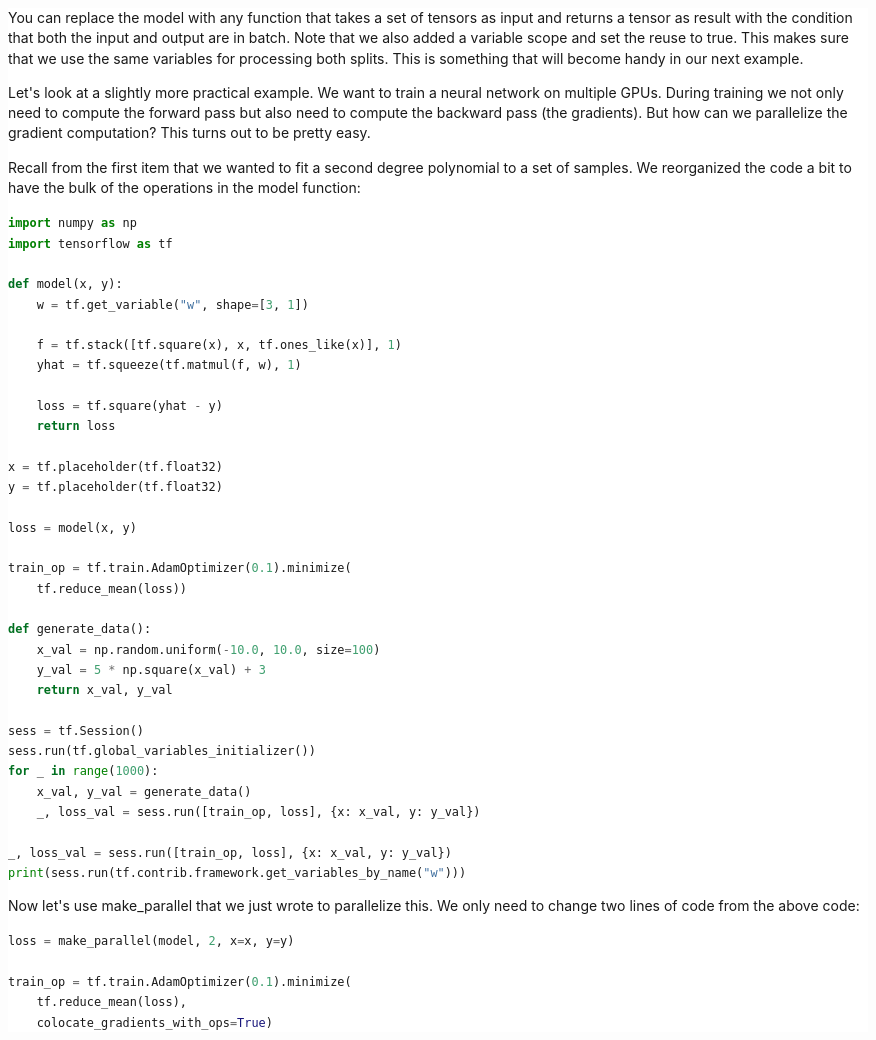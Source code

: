 You can replace the model with any function that takes a set of tensors as input and returns a tensor as result with the condition that both the input and output are in batch. Note that we also added a variable scope and set the reuse to true. This makes sure that we use the same variables for processing both splits. This is something that will become handy in our next example.

Let's look at a slightly more practical example. We want to train a neural network on multiple GPUs. During training we not only need to compute the forward pass but also need to compute the backward pass (the gradients). But how can we parallelize the gradient computation? This turns out to be pretty easy.

Recall from the first item that we wanted to fit a second degree polynomial to a set of samples. We reorganized the code a bit to have the bulk of the operations in the model function:
```python
import numpy as np
import tensorflow as tf

def model(x, y):
    w = tf.get_variable("w", shape=[3, 1])

    f = tf.stack([tf.square(x), x, tf.ones_like(x)], 1)
    yhat = tf.squeeze(tf.matmul(f, w), 1)

    loss = tf.square(yhat - y)
    return loss

x = tf.placeholder(tf.float32)
y = tf.placeholder(tf.float32)

loss = model(x, y)

train_op = tf.train.AdamOptimizer(0.1).minimize(
    tf.reduce_mean(loss))

def generate_data():
    x_val = np.random.uniform(-10.0, 10.0, size=100)
    y_val = 5 * np.square(x_val) + 3
    return x_val, y_val

sess = tf.Session()
sess.run(tf.global_variables_initializer())
for _ in range(1000):
    x_val, y_val = generate_data()
    _, loss_val = sess.run([train_op, loss], {x: x_val, y: y_val})

_, loss_val = sess.run([train_op, loss], {x: x_val, y: y_val})
print(sess.run(tf.contrib.framework.get_variables_by_name("w")))
```

Now let's use make_parallel that we just wrote to parallelize this. We only need to change two lines of code from the above code:
```python
loss = make_parallel(model, 2, x=x, y=y)

train_op = tf.train.AdamOptimizer(0.1).minimize(
    tf.reduce_mean(loss),
    colocate_gradients_with_ops=True)
```
